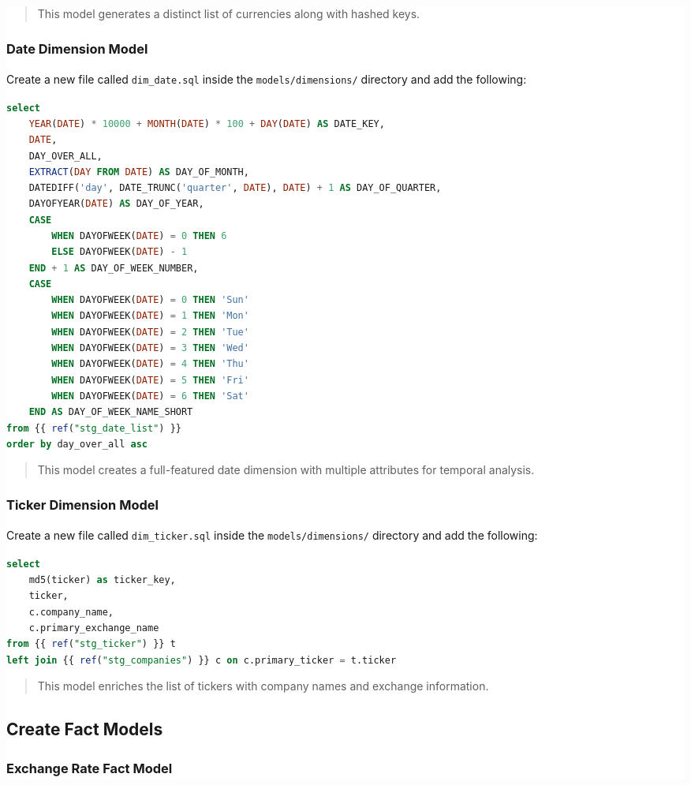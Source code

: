 > This model generates a distinct list of currencies along with hashed keys.

### Date Dimension Model

Create a new file called `dim_date.sql` inside the `models/dimensions/` directory and add the following:

```sql
select 
    YEAR(DATE) * 10000 + MONTH(DATE) * 100 + DAY(DATE) AS DATE_KEY,
    DATE,
    DAY_OVER_ALL,
    EXTRACT(DAY FROM DATE) AS DAY_OF_MONTH,
    DATEDIFF('day', DATE_TRUNC('quarter', DATE), DATE) + 1 AS DAY_OF_QUARTER,
    DAYOFYEAR(DATE) AS DAY_OF_YEAR,
    CASE 
        WHEN DAYOFWEEK(DATE) = 0 THEN 6 
        ELSE DAYOFWEEK(DATE) - 1 
    END + 1 AS DAY_OF_WEEK_NUMBER,
    CASE
        WHEN DAYOFWEEK(DATE) = 0 THEN 'Sun'
        WHEN DAYOFWEEK(DATE) = 1 THEN 'Mon'
        WHEN DAYOFWEEK(DATE) = 2 THEN 'Tue'
        WHEN DAYOFWEEK(DATE) = 3 THEN 'Wed'
        WHEN DAYOFWEEK(DATE) = 4 THEN 'Thu'
        WHEN DAYOFWEEK(DATE) = 5 THEN 'Fri'
        WHEN DAYOFWEEK(DATE) = 6 THEN 'Sat'
    END AS DAY_OF_WEEK_NAME_SHORT
from {{ ref("stg_date_list") }}
order by day_over_all asc
```

> This model creates a full-featured date dimension with multiple attributes for temporal analysis.

### Ticker Dimension Model

Create a new file called `dim_ticker.sql` inside the `models/dimensions/` directory and add the following:

```sql
select
    md5(ticker) as ticker_key,
    ticker,
    c.company_name,
    c.primary_exchange_name
from {{ ref("stg_ticker") }} t
left join {{ ref("stg_companies") }} c on c.primary_ticker = t.ticker
```
> This model enriches the list of tickers with company names and exchange information.

## Create Fact Models


### Exchange Rate Fact Model
